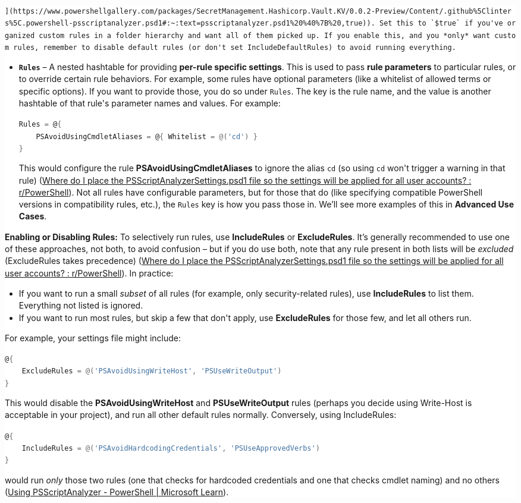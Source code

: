     ](https://www.powershellgallery.com/packages/SecretManagement.Hashicorp.Vault.KV/0.0.2-Preview/Content/.github%5Clinters%5C.powershell-psscriptanalyzer.psd1#:~:text=psscriptanalyzer.psd1%20%40%7B%20,true)). Set this to `$true` if you've organized custom rules in a folder hierarchy and want all of them picked up. If you enable this, and you *only* want custom rules, remember to disable default rules (or don't set IncludeDefaultRules) to avoid running everything.
- **`Rules`** – A nested hashtable for providing **per-rule specific settings**. This is used to pass **rule parameters** to particular rules, or to override certain rule behaviors. For example, some rules have optional parameters (like a whitelist of allowed terms or specific options). If you want to provide those, you do so under `Rules`. The key is the rule name, and the value is another hashtable of that rule's parameter names and values. For example:
  ```powershell
  Rules = @{
      PSAvoidUsingCmdletAliases = @{ Whitelist = @('cd') }
  }
  ```
  This would configure the rule **PSAvoidUsingCmdletAliases** to ignore the alias `cd` (so using `cd` won't trigger a warning in that rule) ([Where do I place the PSScriptAnalyzerSettings.psd1 file so the settings will be applied for all user accounts? : r/PowerShell](https://www.reddit.com/r/PowerShell/comments/lt5w8q/where_do_i_place_the_psscriptanalyzersettingspsd1/#:~:text=,Whitelist%20%3D%20%40%28%27cd)). Not all rules have configurable parameters, but for those that do (like specifying compatible PowerShell versions in compatibility rules, etc.), the `Rules` key is how you pass those in. We’ll see more examples of this in **Advanced Use Cases**.

**Enabling or Disabling Rules:** To selectively run rules, use **IncludeRules** or **ExcludeRules**. It’s generally recommended to use one of these approaches, not both, to avoid confusion – but if you do use both, note that any rule present in both lists will be *excluded* (ExcludeRules takes precedence) ([Where do I place the PSScriptAnalyzerSettings.psd1 file so the settings will be applied for all user accounts? : r/PowerShell](https://www.reddit.com/r/PowerShell/comments/lt5w8q/where_do_i_place_the_psscriptanalyzersettingspsd1/#:~:text=,ExcludeRules%20%3D%20%40%28%27PSAvoidUsingWriteHost%27%2C%27PSMissingModuleManifestField)). In practice:
- If you want to run a small *subset* of all rules (for example, only security-related rules), use **IncludeRules** to list them. Everything not listed is ignored.
- If you want to run most rules, but skip a few that don't apply, use **ExcludeRules** for those few, and let all others run.

For example, your settings file might include:
```powershell
@{
    ExcludeRules = @('PSAvoidUsingWriteHost', 'PSUseWriteOutput')
}
```
This would disable the **PSAvoidUsingWriteHost** and **PSUseWriteOutput** rules (perhaps you decide using Write-Host is acceptable in your project), and run all other default rules normally. Conversely, using IncludeRules:
```powershell
@{
    IncludeRules = @('PSAvoidHardcodingCredentials', 'PSUseApprovedVerbs')
}
```
would run *only* those two rules (one that checks for hardcoded credentials and one that checks cmdlet naming) and no others ([Using PSScriptAnalyzer - PowerShell | Microsoft Learn](https://learn.microsoft.com/en-us/powershell/utility-modules/psscriptanalyzer/using-scriptanalyzer?view=ps-modules#:~:text=,)).
